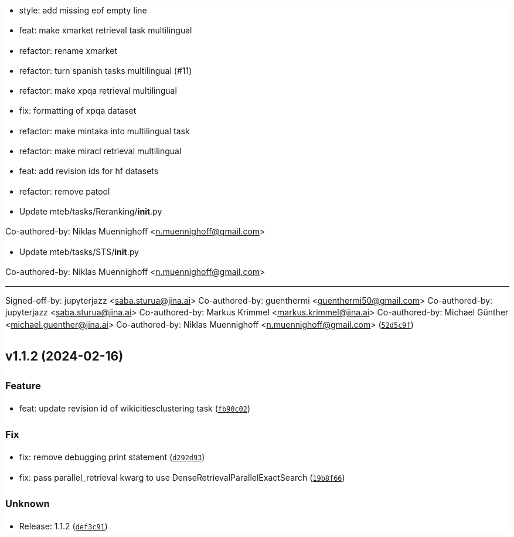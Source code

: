 * style: add missing eof empty line

* feat: make xmarket retrieval task multilingual

* refactor: rename xmarket

* refactor: turn spanish tasks multilingual (#11)

* refactor: make xpqa retrieval multilingual

* fix: formatting of xpqa dataset

* refactor: make mintaka into multilingual task

* refactor: make miracl retrieval multilingual

* feat: add revision ids for hf datasets

* refactor: remove patool

* Update mteb/tasks/Reranking/__init__.py

Co-authored-by: Niklas Muennighoff &lt;n.muennighoff@gmail.com&gt;

* Update mteb/tasks/STS/__init__.py

Co-authored-by: Niklas Muennighoff &lt;n.muennighoff@gmail.com&gt;

---------

Signed-off-by: jupyterjazz &lt;saba.sturua@jina.ai&gt;
Co-authored-by: guenthermi &lt;guenthermi50@gmail.com&gt;
Co-authored-by: jupyterjazz &lt;saba.sturua@jina.ai&gt;
Co-authored-by: Markus Krimmel &lt;markus.krimmel@jina.ai&gt;
Co-authored-by: Michael Günther &lt;michael.guenther@jina.ai&gt;
Co-authored-by: Niklas Muennighoff &lt;n.muennighoff@gmail.com&gt; ([`52d5c9f`](https://github.com/embeddings-benchmark/mteb/commit/52d5c9f666f8b5f5e65cd9bf3f4651078ff1fced))


## v1.1.2 (2024-02-16)

### Feature

* feat: update revision id of wikicitiesclustering task ([`fb90c02`](https://github.com/embeddings-benchmark/mteb/commit/fb90c022e11834ae6605f5bbb0a79af701793a96))

### Fix

* fix: remove debugging print statement ([`d292d93`](https://github.com/embeddings-benchmark/mteb/commit/d292d937ceedb5d137537b2c25a0f135d1bb91b9))

* fix: pass parallel_retrieval kwarg to use DenseRetrievalParallelExactSearch ([`19b8f66`](https://github.com/embeddings-benchmark/mteb/commit/19b8f6619f07dfd95860f43f9376af230978f447))

### Unknown

* Release: 1.1.2 ([`def3c91`](https://github.com/embeddings-benchmark/mteb/commit/def3c9146ff437d4b9bb690dea183070ccb36a7f))
